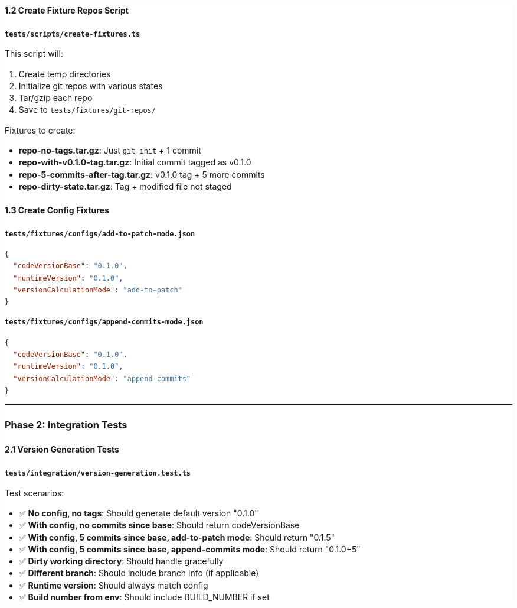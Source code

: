 #### 1.2 Create Fixture Repos Script

**`tests/scripts/create-fixtures.ts`**

This script will:

1. Create temp directories
2. Initialize git repos with various states
3. Tar/gzip each repo
4. Save to `tests/fixtures/git-repos/`

Fixtures to create:

- **repo-no-tags.tar.gz**: Just `git init` + 1 commit
- **repo-with-v0.1.0-tag.tar.gz**: Initial commit tagged as v0.1.0
- **repo-5-commits-after-tag.tar.gz**: v0.1.0 tag + 5 more commits
- **repo-dirty-state.tar.gz**: Tag + modified file not staged

#### 1.3 Create Config Fixtures

**`tests/fixtures/configs/add-to-patch-mode.json`**

```json
{
  "codeVersionBase": "0.1.0",
  "runtimeVersion": "0.1.0",
  "versionCalculationMode": "add-to-patch"
}
```

**`tests/fixtures/configs/append-commits-mode.json`**

```json
{
  "codeVersionBase": "0.1.0",
  "runtimeVersion": "0.1.0",
  "versionCalculationMode": "append-commits"
}
```

---

### Phase 2: Integration Tests

#### 2.1 Version Generation Tests

**`tests/integration/version-generation.test.ts`**

Test scenarios:

- ✅ **No config, no tags**: Should generate default version "0.1.0"
- ✅ **With config, no commits since base**: Should return codeVersionBase
- ✅ **With config, 5 commits since base, add-to-patch mode**: Should return "0.1.5"
- ✅ **With config, 5 commits since base, append-commits mode**: Should return "0.1.0+5"
- ✅ **Dirty working directory**: Should handle gracefully
- ✅ **Different branch**: Should include branch info (if applicable)
- ✅ **Runtime version**: Should always match config
- ✅ **Build number from env**: Should include BUILD_NUMBER if set
